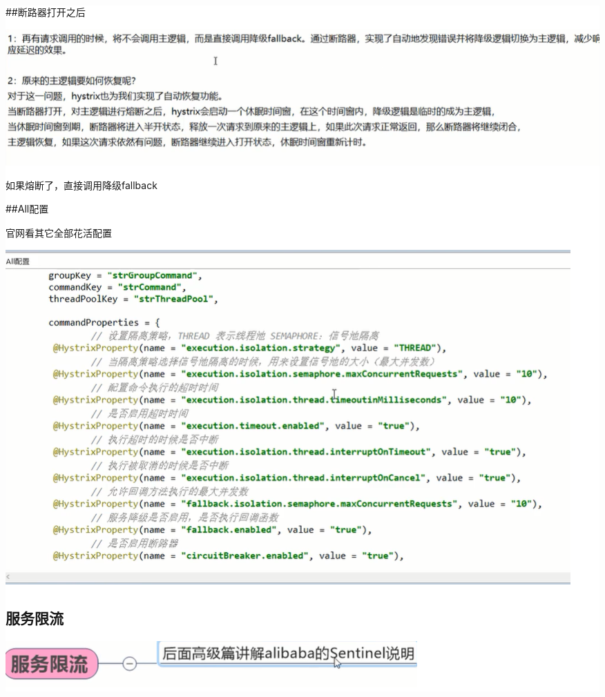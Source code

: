 ##断路器打开之后

![image-20210810111017251](9.assets/image-20210810111017251-1628565018515.png)

如果熔断了，直接调用降级fallback

##All配置

官网看其它全部花活配置

![image-20210810111152411](9.assets/image-20210810111152411-1628565113427.png)



## 服务限流

![image-20210810111251872](9.assets/image-20210810111251872-1628565172747.png)
